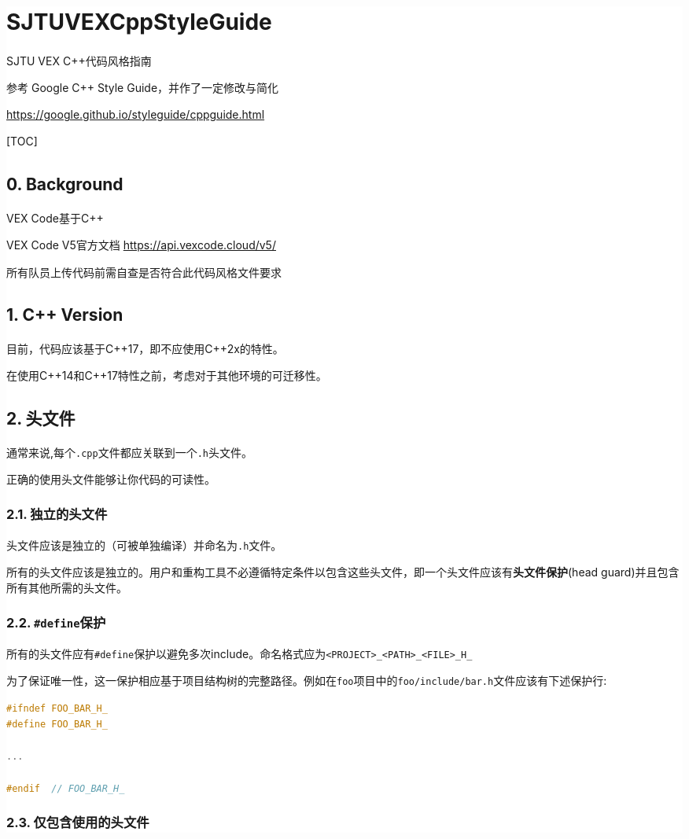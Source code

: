 # SJTUVEXCppStyleGuide

SJTU VEX C++代码风格指南

参考 Google C++ Style Guide，并作了一定修改与简化

https://google.github.io/styleguide/cppguide.html



[TOC]

## 0. Background

VEX Code基于C++

VEX Code V5官方文档 https://api.vexcode.cloud/v5/

所有队员上传代码前需自查是否符合此代码风格文件要求



## 1. C++ Version

目前，代码应该基于C++17，即不应使用C++2x的特性。

在使用C++14和C++17特性之前，考虑对于其他环境的可迁移性。



## 2. 头文件

通常来说,每个`.cpp`文件都应关联到一个`.h`头文件。

正确的使用头文件能够让你代码的可读性。

### 2.1. 独立的头文件

头文件应该是独立的（可被单独编译）并命名为`.h`文件。

所有的头文件应该是独立的。用户和重构工具不必遵循特定条件以包含这些头文件，即一个头文件应该有**头文件保护**(head guard)并且包含所有其他所需的头文件。

### 2.2. `#define`保护

所有的头文件应有`#define`保护以避免多次include。命名格式应为`<PROJECT>_<PATH>_<FILE>_H_`

为了保证唯一性，这一保护相应基于项目结构树的完整路径。例如在`foo`项目中的`foo/include/bar.h`文件应该有下述保护行:

```C++
#ifndef FOO_BAR_H_
#define FOO_BAR_H_

...

#endif  // FOO_BAR_H_
```

### 2.3. 仅包含使用的头文件
